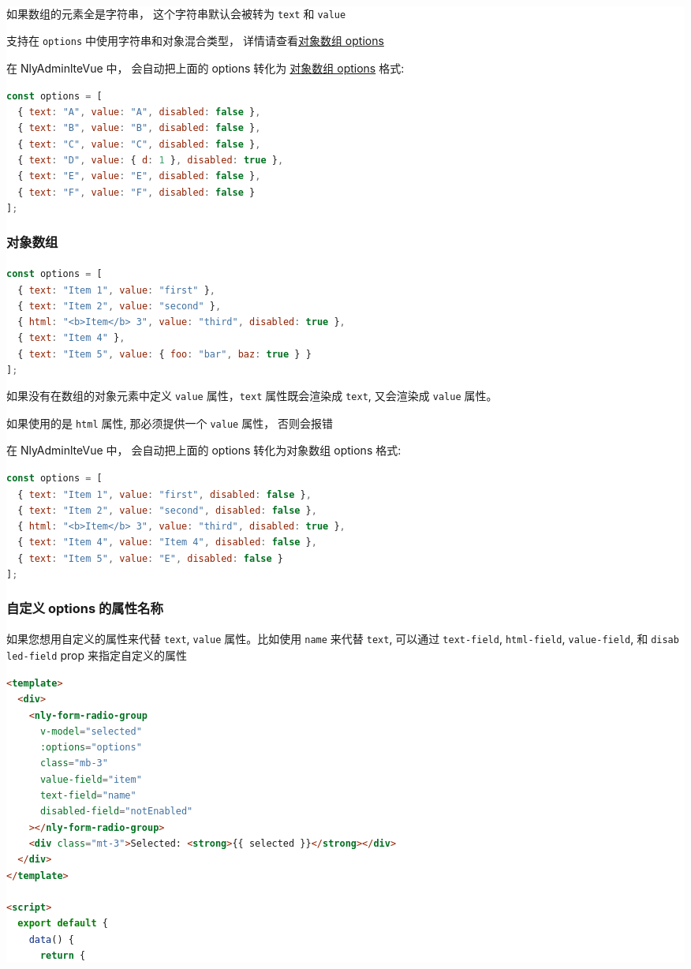 如果数组的元素全是字符串， 这个字符串默认会被转为 `text` 和 `value`

支持在 `options` 中使用字符串和对象混合类型， 详情请查看[对象数组 options](#对象数组)

在 NlyAdminlteVue 中， 会自动把上面的 options 转化为 [对象数组 options](#对象数组) 格式:

```js
const options = [
  { text: "A", value: "A", disabled: false },
  { text: "B", value: "B", disabled: false },
  { text: "C", value: "C", disabled: false },
  { text: "D", value: { d: 1 }, disabled: true },
  { text: "E", value: "E", disabled: false },
  { text: "F", value: "F", disabled: false }
];
```

### 对象数组

```js
const options = [
  { text: "Item 1", value: "first" },
  { text: "Item 2", value: "second" },
  { html: "<b>Item</b> 3", value: "third", disabled: true },
  { text: "Item 4" },
  { text: "Item 5", value: { foo: "bar", baz: true } }
];
```

如果没有在数组的对象元素中定义 `value` 属性，`text` 属性既会渲染成 `text`, 又会渲染成 `value` 属性。

如果使用的是 `html` 属性, 那必须提供一个 `value` 属性， 否则会报错

在 NlyAdminlteVue 中， 会自动把上面的 options 转化为对象数组 options 格式:

```js
const options = [
  { text: "Item 1", value: "first", disabled: false },
  { text: "Item 2", value: "second", disabled: false },
  { html: "<b>Item</b> 3", value: "third", disabled: true },
  { text: "Item 4", value: "Item 4", disabled: false },
  { text: "Item 5", value: "E", disabled: false }
];
```

### 自定义 options 的属性名称

如果您想用自定义的属性来代替 `text`, `value` 属性。比如使用 `name` 来代替 `text`,
可以通过 `text-field`, `html-field`, `value-field`, 和 `disabled-field` prop 来指定自定义的属性

```html
<template>
  <div>
    <nly-form-radio-group
      v-model="selected"
      :options="options"
      class="mb-3"
      value-field="item"
      text-field="name"
      disabled-field="notEnabled"
    ></nly-form-radio-group>
    <div class="mt-3">Selected: <strong>{{ selected }}</strong></div>
  </div>
</template>

<script>
  export default {
    data() {
      return {
```